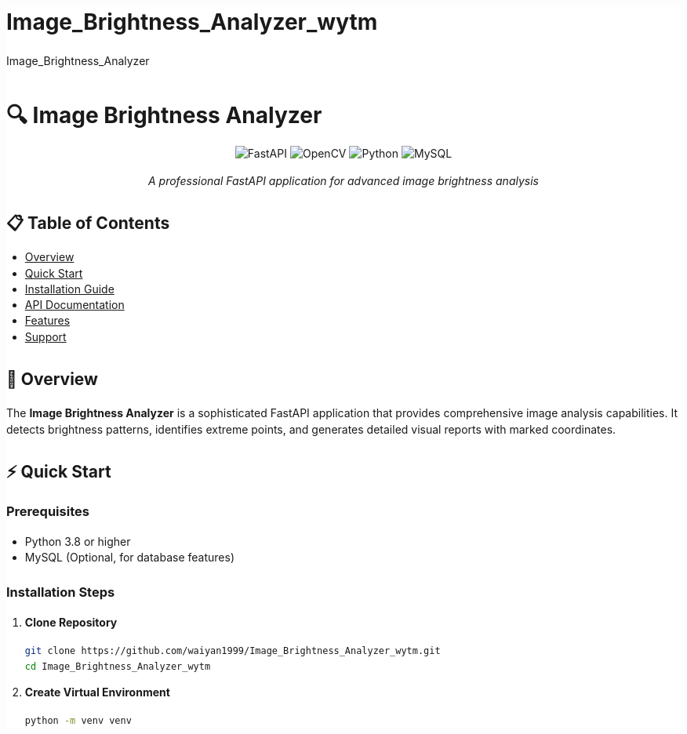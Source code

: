 # Image_Brightness_Analyzer_wytm
Image_Brightness_Analyzer

# 🔍 Image Brightness Analyzer

<div align="center">

![FastAPI](https://img.shields.io/badge/FastAPI-005571?style=for-the-badge&logo=fastapi)
![OpenCV](https://img.shields.io/badge/OpenCV-27338e?style=for-the-badge&logo=OpenCV&logoColor=white)
![Python](https://img.shields.io/badge/Python-FFD43B?style=for-the-badge&logo=python&logoColor=blue)
![MySQL](https://img.shields.io/badge/MySQL-005C84?style=for-the-badge&logo=mysql&logoColor=white)

*A professional FastAPI application for advanced image brightness analysis*

</div>

## 📋 Table of Contents
- [Overview](#-overview)
- [Quick Start](#-quick-start)
- [Installation Guide](#-installation-guide)
- [API Documentation](#-api-documentation)
- [Features](#-features)
- [Support](#-support)

## 🚀 Overview

The **Image Brightness Analyzer** is a sophisticated FastAPI application that provides comprehensive image analysis capabilities. It detects brightness patterns, identifies extreme points, and generates detailed visual reports with marked coordinates.

## ⚡ Quick Start

### Prerequisites
- Python 3.8 or higher
- MySQL (Optional, for database features)

### Installation Steps

1. **Clone Repository**
   ```bash
   git clone https://github.com/waiyan1999/Image_Brightness_Analyzer_wytm.git
   cd Image_Brightness_Analyzer_wytm
   ```

2. **Create Virtual Environment**
   ```bash
   python -m venv venv
   ```
